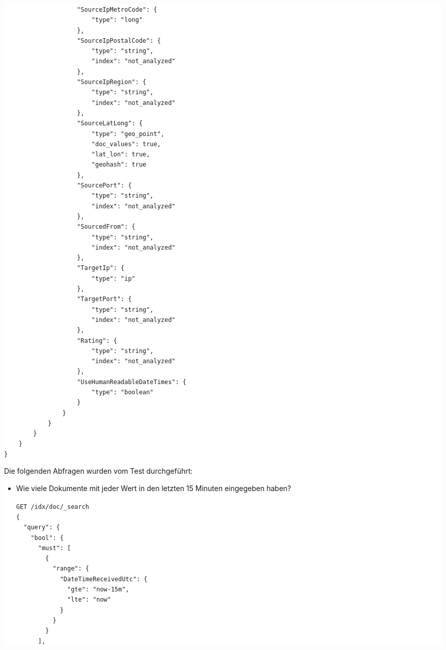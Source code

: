``` http
                    "SourceIpMetroCode": {
                        "type": "long"
                    },
                    "SourceIpPostalCode": {
                        "type": "string",
                        "index": "not_analyzed"
                    },
                    "SourceIpRegion": {
                        "type": "string",
                        "index": "not_analyzed"
                    },
                    "SourceLatLong": {
                        "type": "geo_point",
                        "doc_values": true,
                        "lat_lon": true,
                        "geohash": true
                    },
                    "SourcePort": {
                        "type": "string",
                        "index": "not_analyzed"
                    },
                    "SourcedFrom": {
                        "type": "string",
                        "index": "not_analyzed"
                    },
                    "TargetIp": {
                        "type": "ip"
                    },
                    "TargetPort": {
                        "type": "string",
                        "index": "not_analyzed"
                    },
                    "Rating": {
                        "type": "string",
                        "index": "not_analyzed"
                    },
                    "UseHumanReadableDateTimes": {
                        "type": "boolean"
                    }
                }
            }
        }
    }
}
```

Die folgenden Abfragen wurden vom Test durchgeführt:
* Wie viele Dokumente mit jeder Wert in den letzten 15 Minuten eingegeben haben?

  ```http
  GET /idx/doc/_search
  {
    "query": {
      "bool": {
        "must": [
          {
            "range": {
              "DateTimeReceivedUtc": {
                "gte": "now-15m",
                "lte": "now"
              }
            }
          }
        ],
  ```